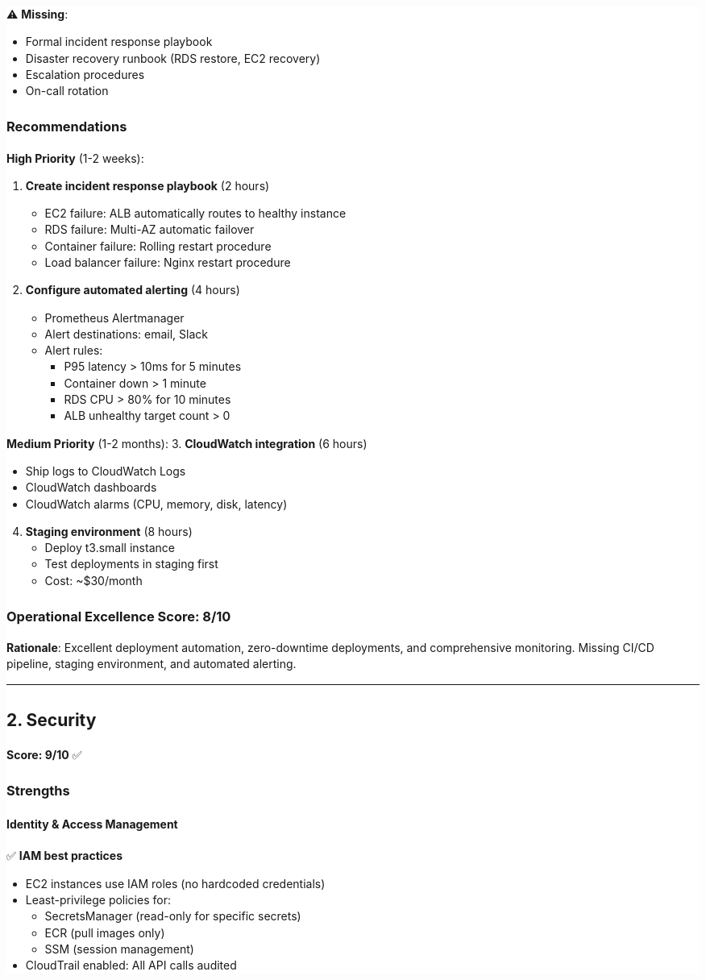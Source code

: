 ⚠️ **Missing**:
- Formal incident response playbook
- Disaster recovery runbook (RDS restore, EC2 recovery)
- Escalation procedures
- On-call rotation

### Recommendations

**High Priority** (1-2 weeks):
1. **Create incident response playbook** (2 hours)
   - EC2 failure: ALB automatically routes to healthy instance
   - RDS failure: Multi-AZ automatic failover
   - Container failure: Rolling restart procedure
   - Load balancer failure: Nginx restart procedure

2. **Configure automated alerting** (4 hours)
   - Prometheus Alertmanager
   - Alert destinations: email, Slack
   - Alert rules:
     - P95 latency > 10ms for 5 minutes
     - Container down > 1 minute
     - RDS CPU > 80% for 10 minutes
     - ALB unhealthy target count > 0

**Medium Priority** (1-2 months):
3. **CloudWatch integration** (6 hours)
   - Ship logs to CloudWatch Logs
   - CloudWatch dashboards
   - CloudWatch alarms (CPU, memory, disk, latency)

4. **Staging environment** (8 hours)
   - Deploy t3.small instance
   - Test deployments in staging first
   - Cost: ~$30/month

### Operational Excellence Score: 8/10

**Rationale**: Excellent deployment automation, zero-downtime deployments, and comprehensive monitoring. Missing CI/CD pipeline, staging environment, and automated alerting.

---

## 2. Security

**Score: 9/10** ✅

### Strengths

#### Identity & Access Management
✅ **IAM best practices**
- EC2 instances use IAM roles (no hardcoded credentials)
- Least-privilege policies for:
  - SecretsManager (read-only for specific secrets)
  - ECR (pull images only)
  - SSM (session management)
- CloudTrail enabled: All API calls audited
